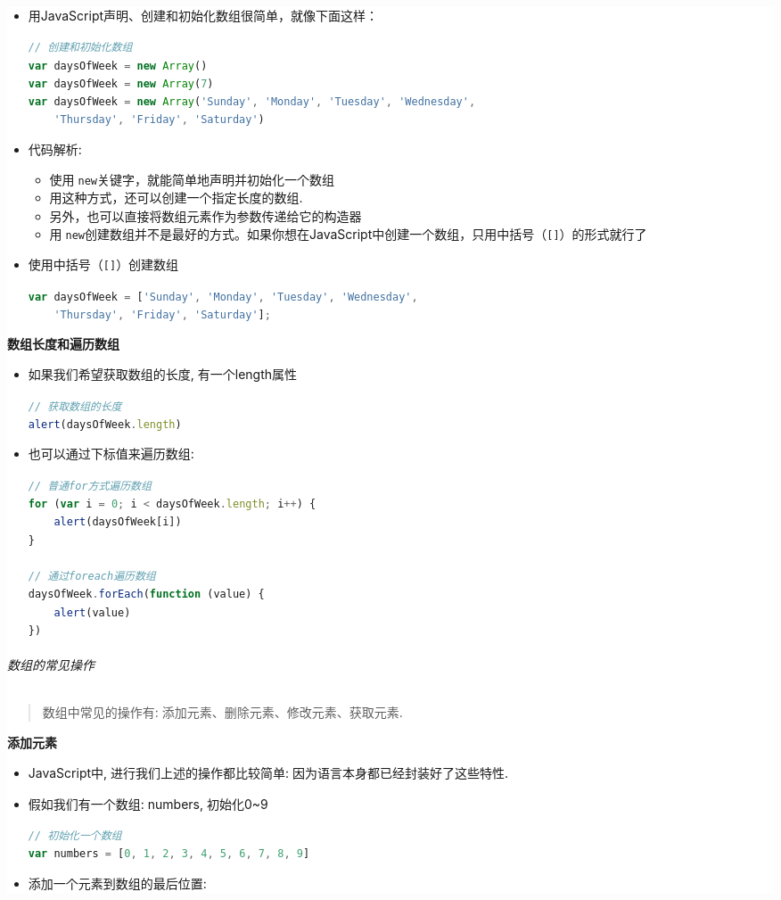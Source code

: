 - 用JavaScript声明、创建和初始化数组很简单，就像下面这样：

  ```javascript
  // 创建和初始化数组
  var daysOfWeek = new Array()
  var daysOfWeek = new Array(7)
  var daysOfWeek = new Array('Sunday', 'Monday', 'Tuesday', 'Wednesday',
      'Thursday', 'Friday', 'Saturday')
  ```
- 代码解析:

  - 使用 `new`关键字，就能简单地声明并初始化一个数组
  - 用这种方式，还可以创建一个指定长度的数组.
  - 另外，也可以直接将数组元素作为参数传递给它的构造器
  - 用 `new`创建数组并不是最好的方式。如果你想在JavaScript中创建一个数组，只用中括号（`[]`）的形式就行了
- 使用中括号（`[]`）创建数组

  ```javascript
  var daysOfWeek = ['Sunday', 'Monday', 'Tuesday', 'Wednesday',
      'Thursday', 'Friday', 'Saturday'];
  ```

**数组长度和遍历数组**

- 如果我们希望获取数组的长度, 有一个length属性

  ```javascript
  // 获取数组的长度
  alert(daysOfWeek.length)
  ```
- 也可以通过下标值来遍历数组:

  ```javascript
  // 普通for方式遍历数组
  for (var i = 0; i < daysOfWeek.length; i++) {
      alert(daysOfWeek[i])
  }
  
  // 通过foreach遍历数组
  daysOfWeek.forEach(function (value) {
      alert(value)
  })
  ```

###### 数组的常见操作

> 数组中常见的操作有: 添加元素、删除元素、修改元素、获取元素.

**添加元素**

- JavaScript中, 进行我们上述的操作都比较简单: 因为语言本身都已经封装好了这些特性.
- 假如我们有一个数组: numbers, 初始化0~9

  ```javascript
  // 初始化一个数组
  var numbers = [0, 1, 2, 3, 4, 5, 6, 7, 8, 9]
  ```
- 添加一个元素到数组的最后位置:
